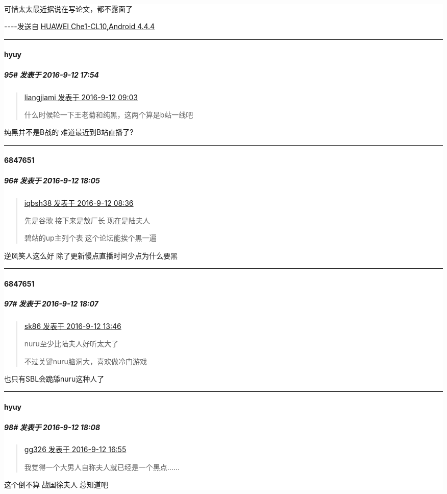 可惜太太最近据说在写论文，都不露面了


----发送自 [HUAWEI Che1-CL10,Android 4.4.4](http://stage1.5j4m.com/?1.21) 


*****

####  hyuy  
##### 95#       发表于 2016-9-12 17:54


<blockquote><a href="httphttps://bbs.saraba1st.com/2b/forum.php?mod=redirect&amp;goto=findpost&amp;pid=33551832&amp;ptid=1331653" target="_blank">liangjiami 发表于 2016-9-12 09:03</a>

什么时候轮一下王老菊和纯黑，这两个算是b站一线吧</blockquote>
纯黑并不是B战的 难道最近到B站直播了?


*****

####  6847651  
##### 96#       发表于 2016-9-12 18:05


<blockquote><a href="httphttps://bbs.saraba1st.com/2b/forum.php?mod=redirect&amp;goto=findpost&amp;pid=33551648&amp;ptid=1331653" target="_blank">iqbsh38 发表于 2016-9-12 08:36</a>

先是谷歌 接下来是敖厂长 现在是陆夫人

碧站的up主列个表 这个论坛能挨个黑一遍</blockquote>
逆风笑人这么好 除了更新慢点直播时间少点为什么要黑


*****

####  6847651  
##### 97#       发表于 2016-9-12 18:07


<blockquote><a href="httphttps://bbs.saraba1st.com/2b/forum.php?mod=redirect&amp;goto=findpost&amp;pid=33554826&amp;ptid=1331653" target="_blank">sk86 发表于 2016-9-12 13:46</a>

nuru至少比陆夫人好听太大了


不过关键nuru脑洞大，喜欢做冷门游戏</blockquote>
也只有SBL会跪舔nuru这种人了


*****

####  hyuy  
##### 98#       发表于 2016-9-12 18:08


<blockquote><a href="httphttps://bbs.saraba1st.com/2b/forum.php?mod=redirect&amp;goto=findpost&amp;pid=33557076&amp;ptid=1331653" target="_blank">gg326 发表于 2016-9-12 16:55</a>

我觉得一个大男人自称夫人就已经是一个黑点……</blockquote>
这个倒不算 战国徐夫人 总知道吧
